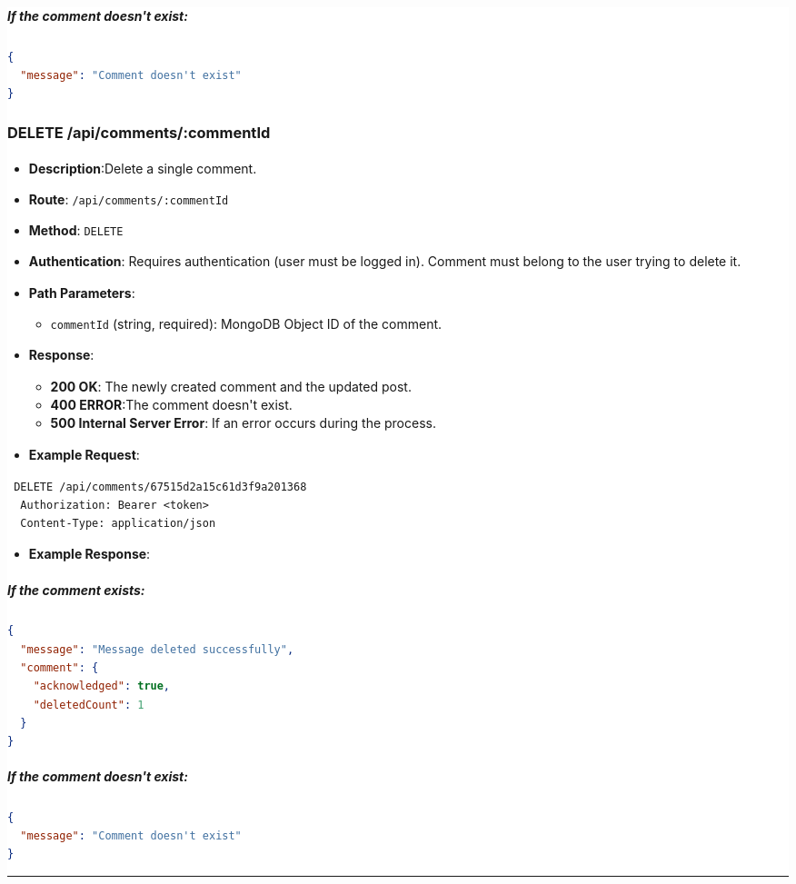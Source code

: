 ##### If the comment doesn't exist:

```json
{
  "message": "Comment doesn't exist"
}
```

### **DELETE /api/comments/:commentId**

- **Description**:Delete a single comment.

- **Route**: `/api/comments/:commentId`

- **Method**: `DELETE`

- **Authentication**: Requires authentication (user must be logged in).
  Comment must belong to the user trying to delete it.

- **Path Parameters**:

  - `commentId` (string, required): MongoDB Object ID of the comment.

- **Response**:

  - **200 OK**: The newly created comment and the updated post.
  - **400 ERROR**:The comment doesn't exist.
  - **500 Internal Server Error**: If an error occurs during the process.

- **Example Request**:

```
 DELETE /api/comments/67515d2a15c61d3f9a201368
  Authorization: Bearer <token>
  Content-Type: application/json
```

- **Example Response**:

##### If the comment exists:

```json
{
  "message": "Message deleted successfully",
  "comment": {
    "acknowledged": true,
    "deletedCount": 1
  }
}
```

##### If the comment doesn't exist:

```json
{
  "message": "Comment doesn't exist"
}
```

---
